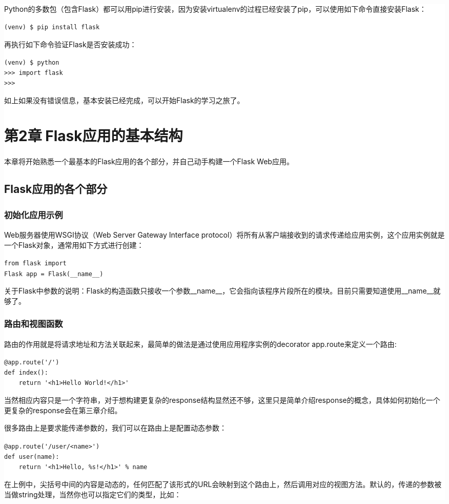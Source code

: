 Python的多数包（包含Flask）都可以用pip进行安装，因为安装virtualenv的过程已经安装了pip，可以使用如下命令直接安装Flask：

```
(venv) $ pip install flask
```

再执行如下命令验证Flask是否安装成功：

```
(venv) $ python
>>> import flask
>>>
```
如上如果没有错误信息，基本安装已经完成，可以开始Flask的学习之旅了。


# 第2章 Flask应用的基本结构

本章将开始熟悉一个最基本的Flask应用的各个部分，并自己动手构建一个Flask Web应用。


## Flask应用的各个部分

### 初始化应用示例

Web服务器使用WSGI协议（Web Server Gateway Interface protocol）将所有从客户端接收到的请求传递给应用实例，这个应用实例就是一个Flask对象，通常用如下方式进行创建：

```
from flask import
Flask app = Flask(__name__)
```

关于Flask中参数的说明：Flask的构造函数只接收一个参数\_\_name\_\_，它会指向该程序片段所在的模块。目前只需要知道使用\_\_name\_\_就够了。


### 路由和视图函数

路由的作用就是将请求地址和方法关联起来，最简单的做法是通过使用应用程序实例的decorator app.route来定义一个路由:

```
@app.route('/')
def index():
    return '<h1>Hello World!</h1>'
```
当然相应内容只是一个字符串，对于想构建更复杂的response结构显然还不够，这里只是简单介绍response的概念，具体如何初始化一个更复杂的response会在第三章介绍。


很多路由上是要求能传递参数的，我们可以在路由上是配置动态参数：

```
@app.route('/user/<name>')
def user(name):
    return '<h1>Hello, %s!</h1>' % name
```

在上例中，尖括号中间的内容是动态的，任何匹配了该形式的URL会映射到这个路由上，然后调用对应的视图方法。默认的，传递的参数被当做string处理，当然你也可以指定它们的类型，比如：
